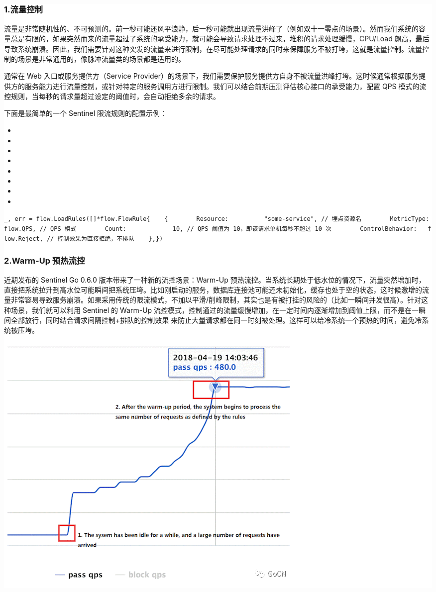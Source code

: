 ### 1.流量控制

 

流量是非常随机性的、不可预测的。前一秒可能还风平浪静，后一秒可能就出现流量洪峰了（例如双十一零点的场景）。然而我们系统的容量总是有限的，如果突然而来的流量超过了系统的承受能力，就可能会导致请求处理不过来，堆积的请求处理缓慢，CPU/Load 飙高，最后导致系统崩溃。因此，我们需要针对这种突发的流量来进行限制，在尽可能处理请求的同时来保障服务不被打垮，这就是流量控制。流量控制的场景是非常通用的，像脉冲流量类的场景都是适用的。

 

通常在 Web 入口或服务提供方（Service Provider）的场景下，我们需要保护服务提供方自身不被流量洪峰打垮。这时候通常根据服务提供方的服务能力进行流量控制，或针对特定的服务调用方进行限制。我们可以结合前期压测评估核心接口的承受能力，配置 QPS 模式的流控规则，当每秒的请求量超过设定的阈值时，会自动拒绝多余的请求。

 

下面是最简单的一个 Sentinel 限流规则的配置示例：

 

* 
* 
* 
* 
* 
* 
* 
* 

```
_, err = flow.LoadRules([]*flow.FlowRule{    {        Resource:          "some-service", // 埋点资源名        MetricType:        flow.QPS, // QPS 模式        Count:             10, // QPS 阈值为 10，即该请求单机每秒不超过 10 次        ControlBehavior:   flow.Reject, // 控制效果为直接拒绝，不排队    },})
```

 

### 2.Warm-Up 预热流控

 

近期发布的 Sentinel Go 0.6.0 版本带来了一种新的流控场景：Warm-Up 预热流控。当系统长期处于低水位的情况下，流量突然增加时，直接把系统拉升到高水位可能瞬间把系统压垮。比如刚启动的服务，数据库连接池可能还未初始化，缓存也处于空的状态，这时候激增的流量非常容易导致服务崩溃。如果采用传统的限流模式，不加以平滑/削峰限制，其实也是有被打挂的风险的（比如一瞬间并发很高）。针对这种场景，我们就可以利用 Sentinel 的 Warm-Up 流控模式，控制通过的流量缓慢增加，在一定时间内逐渐增加到阈值上限，而不是在一瞬间全部放行，同时结合请求间隔控制+排队的控制效果 来防止大量请求都在同一时刻被处理。这样可以给冷系统一个预热的时间，避免冷系统被压垮。

​    ![图片](.img_Sentinel/640.png)    
